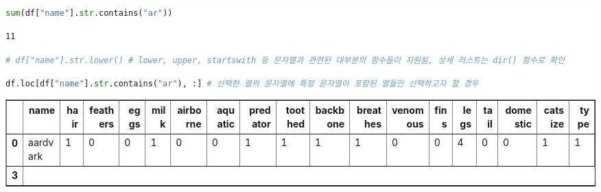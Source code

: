


```python
sum(df["name"].str.contains("ar"))
```


    11




```python
# df["name"].str.lower() # lower, upper, startswith 등 문자열과 관련된 대부분의 함수들이 지원됨, 상세 리스트는 dir() 함수로 확인
```


```python
df.loc[df["name"].str.contains("ar"), :] # 선택한 열의 문자열에 특정 문자열이 포함된 열들만 선택하고자 할 경우
```

<table border="1" class="dataframe">
  <thead>
    <tr style="text-align: right;">
      <th></th>
      <th>name</th>
      <th>hair</th>
      <th>feathers</th>
      <th>eggs</th>
      <th>milk</th>
      <th>airborne</th>
      <th>aquatic</th>
      <th>predator</th>
      <th>toothed</th>
      <th>backbone</th>
      <th>breathes</th>
      <th>venomous</th>
      <th>fins</th>
      <th>legs</th>
      <th>tail</th>
      <th>domestic</th>
      <th>catsize</th>
      <th>type</th>
    </tr>
  </thead>
  <tbody>
    <tr>
      <th>0</th>
      <td>aardvark</td>
      <td>1</td>
      <td>0</td>
      <td>0</td>
      <td>1</td>
      <td>0</td>
      <td>0</td>
      <td>1</td>
      <td>1</td>
      <td>1</td>
      <td>1</td>
      <td>0</td>
      <td>0</td>
      <td>4</td>
      <td>0</td>
      <td>0</td>
      <td>1</td>
      <td>1</td>
    </tr>
    <tr>
      <th>3</th>